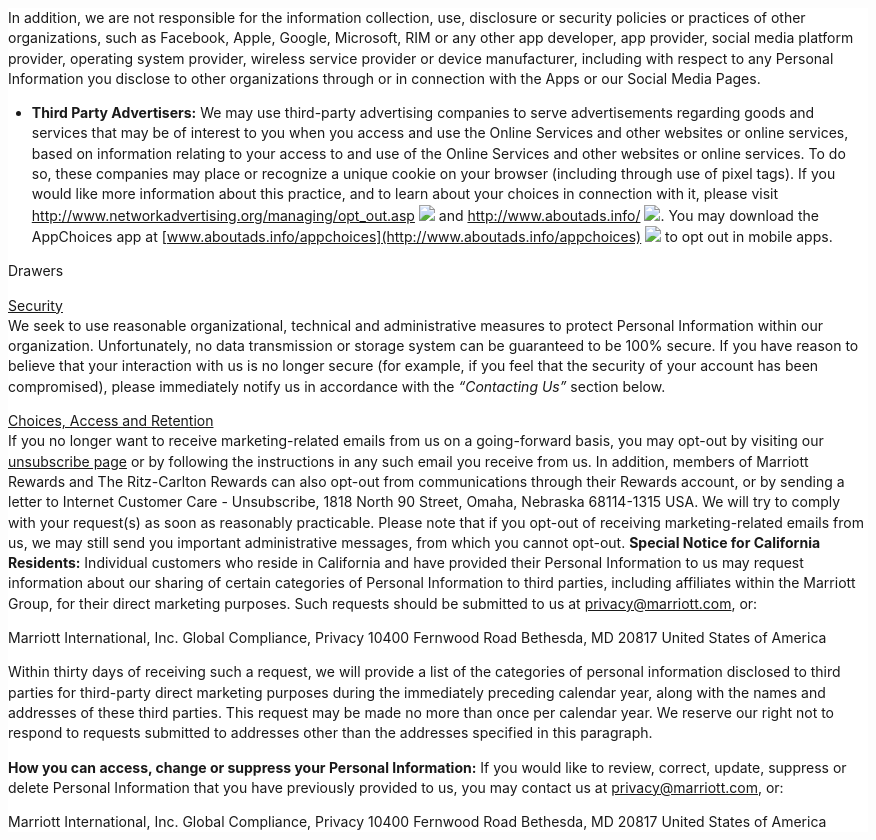 In addition, we are not responsible for the information collection, use, disclosure or security policies or practices of other organizations, such as Facebook, Apple, Google, Microsoft, RIM or any other app developer, app provider, social media platform provider, operating system provider, wireless service provider or device manufacturer, including with respect to any Personal Information you disclose to other organizations through or in connection with the Apps or our Social Media Pages.

-   **Third Party Advertisers:** We may use third-party advertising companies to serve advertisements regarding goods and services that may be of interest to you when you access and use the Online Services and other websites or online services, based on information relating to your access to and use of the Online Services and other websites or online services. To do so, these companies may place or recognize a unique cookie on your browser (including through use of pixel tags). If you would like more information about this practice, and to learn about your choices in connection with it, please visit <http://www.networkadvertising.org/managing/opt_out.asp> <img src="/Images/Arrows/icon_newwindow_9x8.gif" class="external-link" /> and <http://www.aboutads.info/> <img src="/Images/Arrows/icon_newwindow_9x8.gif" class="external-link" />. You may download the AppChoices app at [www.aboutads.info/appchoices](http://www.aboutads.info/appchoices) <img src="/Images/Arrows/icon_newwindow_9x8.gif" class="external-link" /> to opt out in mobile apps.

Drawers

 <span class="l-display-table-cell">[Security](# "Security")</span>   
We seek to use reasonable organizational, technical and administrative measures to protect Personal Information within our organization. Unfortunately, no data transmission or storage system can be guaranteed to be 100% secure. If you have reason to believe that your interaction with us is no longer secure (for example, if you feel that the security of your account has been compromised), please immediately notify us in accordance with the *“Contacting Us”* section below.



 <span class="l-display-table-cell">[Choices, Access and Retention](# "Choices, Access and Retention")</span>   
If you no longer want to receive marketing-related emails from us on a going-forward basis, you may opt-out by visiting our [unsubscribe page](/profile/email/unsubscribeChallenge.mi) or by following the instructions in any such email you receive from us.
In addition, members of Marriott Rewards and The Ritz-Carlton Rewards can also opt-out from communications through their Rewards account, or by sending a letter to Internet Customer Care - Unsubscribe, 1818 North 90 Street, Omaha, Nebraska 68114-1315 USA.
We will try to comply with your request(s) as soon as reasonably practicable. Please note that if you opt-out of receiving marketing-related emails from us, we may still send you important administrative messages, from which you cannot opt-out.
**Special Notice for California Residents:** Individual customers who reside in California and have provided their Personal Information to us may request information about our sharing of certain categories of Personal Information to third parties, including affiliates within the Marriott Group, for their direct marketing purposes. Such requests should be submitted to us at [privacy@marriott.com](mailto:%20privacy@marriott.com), or:

Marriott International, Inc.
Global Compliance, Privacy
10400 Fernwood Road
Bethesda, MD 20817
United States of America
 

Within thirty days of receiving such a request, we will provide a list of the categories of personal information disclosed to third parties for third-party direct marketing purposes during the immediately preceding calendar year, along with the names and addresses of these third parties. This request may be made no more than once per calendar year. We reserve our right not to respond to requests submitted to addresses other than the addresses specified in this paragraph.

**How you can access, change or suppress your Personal Information:**
If you would like to review, correct, update, suppress or delete Personal Information that you have previously provided to us, you may contact us at [privacy@marriott.com](mailto:%20privacy@marriott.com), or:

Marriott International, Inc.
Global Compliance, Privacy
10400 Fernwood Road
Bethesda, MD 20817
United States of America
 